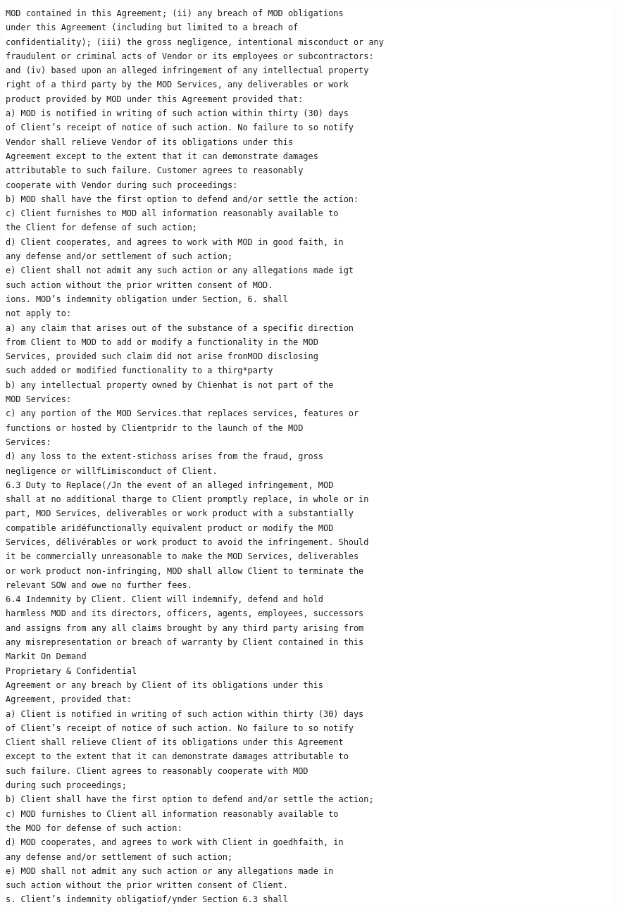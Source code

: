 ````col
MOD contained in this Agreement; (ii) any breach of MOD obligations  
under this Agreement (including but limited to a breach of  
confidentiality); (iii) the gross negligence, intentional misconduct or any  
fraudulent or criminal acts of Vendor or its employees or subcontractors:  
and (iv) based upon an alleged infringement of any intellectual property
right of a third party by the MOD Services, any deliverables or work
product provided by MOD under this Agreement provided that:  
a) MOD is notified in writing of such action within thirty (30) days
of Client’s receipt of notice of such action. No failure to so notify
Vendor shall relieve Vendor of its obligations under this
Agreement except to the extent that it can demonstrate damages
attributable to such failure. Customer agrees to reasonably
cooperate with Vendor during such proceedings:  
b) MOD shall have the first option to defend and/or settle the action:  
c) Client furnishes to MOD all information reasonably available to
the Client for defense of such action;  
d) Client cooperates, and agrees to work with MOD in good faith, in
any defense and/or settlement of such action;  
e) Client shall not admit any such action or any allegations made igt
such action without the prior written consent of MOD.  
ions. MOD’s indemnity obligation under Section, 6. shall  
not apply to:  
a) any claim that arises out of the substance of a specifi¢ direction
from Client to MOD to add or modify a functionality in the MOD
Services, provided such claim did not arise fronMOD disclosing
such added or modified functionality to a thirg*party  
b) any intellectual property owned by Chienhat is not part of the
MOD Services:  
c) any portion of the MOD Services.that replaces services, features or
functions or hosted by Clientpridr to the launch of the MOD
Services:  
d) any loss to the extent-stichoss arises from the fraud, gross
negligence or willfLimisconduct of Client.  
6.3 Duty to Replace(/Jn the event of an alleged infringement, MOD
shall at no additional tharge to Client promptly replace, in whole or in
part, MOD Services, deliverables or work product with a substantially
compatible aridéfunctionally equivalent product or modify the MOD
Services, délivérables or work product to avoid the infringement. Should
it be commercially unreasonable to make the MOD Services, deliverables
or work product non-infringing, MOD shall allow Client to terminate the
relevant SOW and owe no further fees.  
6.4 Indemnity by Client. Client will indemnify, defend and hold
harmless MOD and its directors, officers, agents, employees, successors
and assigns from any all claims brought by any third party arising from
any misrepresentation or breach of warranty by Client contained in this  
Markit On Demand  
Proprietary & Confidential  
Agreement or any breach by Client of its obligations under this
Agreement, provided that:  
a) Client is notified in writing of such action within thirty (30) days
of Client’s receipt of notice of such action. No failure to so notify
Client shall relieve Client of its obligations under this Agreement
except to the extent that it can demonstrate damages attributable to
such failure. Client agrees to reasonably cooperate with MOD
during such proceedings;  
b) Client shall have the first option to defend and/or settle the action;  
c) MOD furnishes to Client all information reasonably available to
the MOD for defense of such action:  
d) MOD cooperates, and agrees to work with Client in goedhfaith, in
any defense and/or settlement of such action;  
e) MOD shall not admit any such action or any allegations made in
such action without the prior written consent of Client.  
s. Client’s indemnity obligatiof/ynder Section 6.3 shall
````